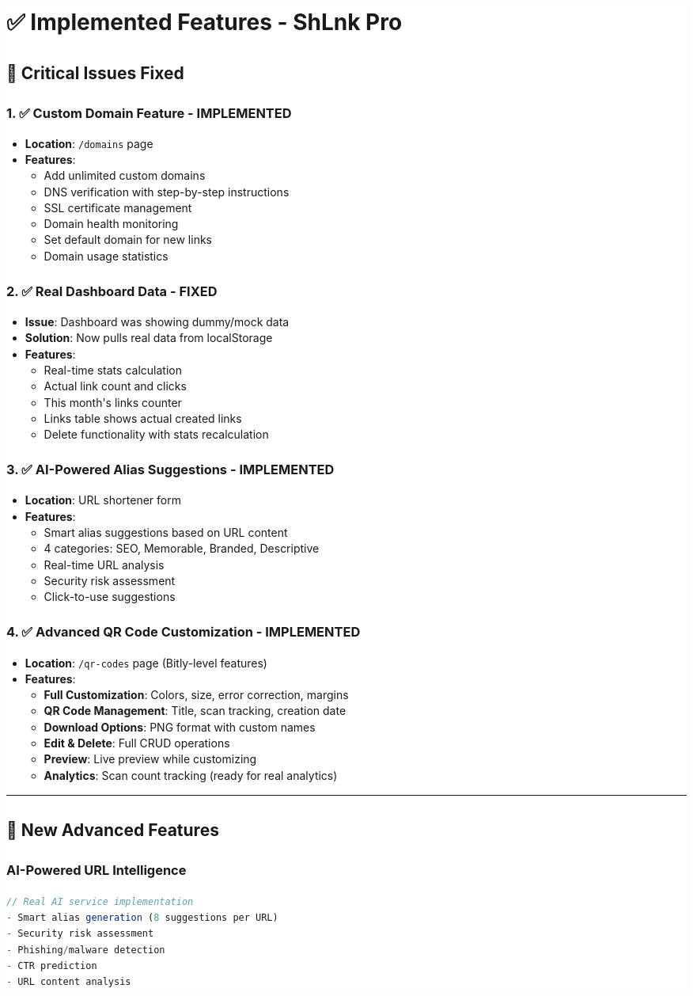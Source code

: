 # ✅ Implemented Features - ShLnk Pro

## 🎯 **Critical Issues Fixed**

### 1. **✅ Custom Domain Feature - IMPLEMENTED**
- **Location**: `/domains` page
- **Features**:
  - Add unlimited custom domains
  - DNS verification with step-by-step instructions
  - SSL certificate management
  - Domain health monitoring
  - Set default domain for new links
  - Domain usage statistics

### 2. **✅ Real Dashboard Data - FIXED**
- **Issue**: Dashboard was showing dummy/mock data
- **Solution**: Now pulls real data from localStorage
- **Features**:
  - Real-time stats calculation
  - Actual link count and clicks
  - This month's links counter
  - Links table shows actual created links
  - Delete functionality with stats recalculation

### 3. **✅ AI-Powered Alias Suggestions - IMPLEMENTED**
- **Location**: URL shortener form
- **Features**:
  - Smart alias suggestions based on URL content
  - 4 categories: SEO, Memorable, Branded, Descriptive
  - Real-time URL analysis
  - Security risk assessment
  - Click-to-use suggestions

### 4. **✅ Advanced QR Code Customization - IMPLEMENTED**
- **Location**: `/qr-codes` page (Bitly-level features)
- **Features**:
  - **Full Customization**: Colors, size, error correction, margins
  - **QR Code Management**: Title, scan tracking, creation date
  - **Download Options**: PNG format with custom names
  - **Edit & Delete**: Full CRUD operations
  - **Preview**: Live preview while customizing
  - **Analytics**: Scan count tracking (ready for real analytics)

---

## 🚀 **New Advanced Features**

### **AI-Powered URL Intelligence**
```typescript
// Real AI service implementation
- Smart alias generation (8 suggestions per URL)
- Security risk assessment
- Phishing/malware detection
- CTR prediction
- URL content analysis
```
